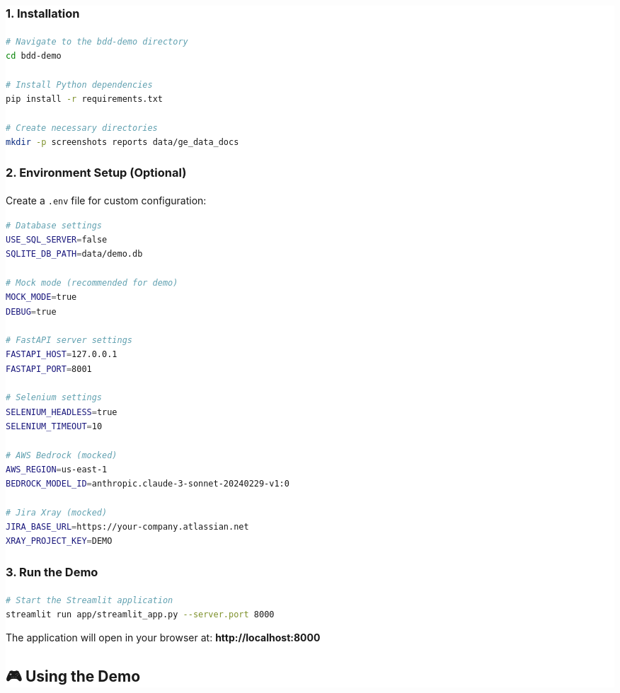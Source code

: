 ### 1. Installation

```bash
# Navigate to the bdd-demo directory
cd bdd-demo

# Install Python dependencies
pip install -r requirements.txt

# Create necessary directories
mkdir -p screenshots reports data/ge_data_docs
```

### 2. Environment Setup (Optional)

Create a `.env` file for custom configuration:

```bash
# Database settings
USE_SQL_SERVER=false
SQLITE_DB_PATH=data/demo.db

# Mock mode (recommended for demo)
MOCK_MODE=true
DEBUG=true

# FastAPI server settings
FASTAPI_HOST=127.0.0.1
FASTAPI_PORT=8001

# Selenium settings
SELENIUM_HEADLESS=true
SELENIUM_TIMEOUT=10

# AWS Bedrock (mocked)
AWS_REGION=us-east-1
BEDROCK_MODEL_ID=anthropic.claude-3-sonnet-20240229-v1:0

# Jira Xray (mocked)
JIRA_BASE_URL=https://your-company.atlassian.net
XRAY_PROJECT_KEY=DEMO
```

### 3. Run the Demo

```bash
# Start the Streamlit application
streamlit run app/streamlit_app.py --server.port 8000
```

The application will open in your browser at: **http://localhost:8000**

## 🎮 Using the Demo
